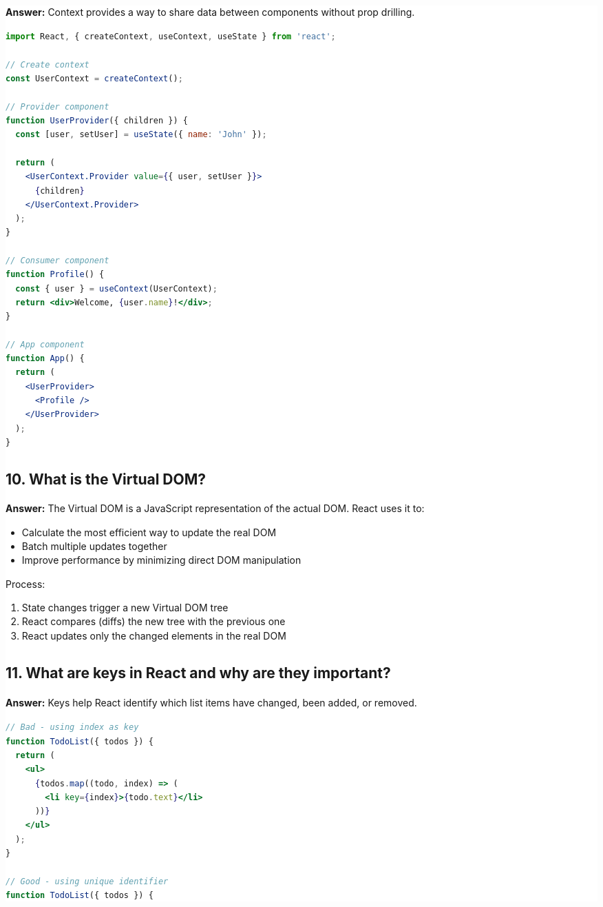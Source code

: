 **Answer:** Context provides a way to share data between components without prop drilling.

```jsx
import React, { createContext, useContext, useState } from 'react';

// Create context
const UserContext = createContext();

// Provider component
function UserProvider({ children }) {
  const [user, setUser] = useState({ name: 'John' });
  
  return (
    <UserContext.Provider value={{ user, setUser }}>
      {children}
    </UserContext.Provider>
  );
}

// Consumer component
function Profile() {
  const { user } = useContext(UserContext);
  return <div>Welcome, {user.name}!</div>;
}

// App component
function App() {
  return (
    <UserProvider>
      <Profile />
    </UserProvider>
  );
}
```

## 10. What is the Virtual DOM?

**Answer:** The Virtual DOM is a JavaScript representation of the actual DOM. React uses it to:
- Calculate the most efficient way to update the real DOM
- Batch multiple updates together
- Improve performance by minimizing direct DOM manipulation

Process:
1. State changes trigger a new Virtual DOM tree
2. React compares (diffs) the new tree with the previous one
3. React updates only the changed elements in the real DOM

## 11. What are keys in React and why are they important?

**Answer:** Keys help React identify which list items have changed, been added, or removed.

```jsx
// Bad - using index as key
function TodoList({ todos }) {
  return (
    <ul>
      {todos.map((todo, index) => (
        <li key={index}>{todo.text}</li>
      ))}
    </ul>
  );
}

// Good - using unique identifier
function TodoList({ todos }) {
```